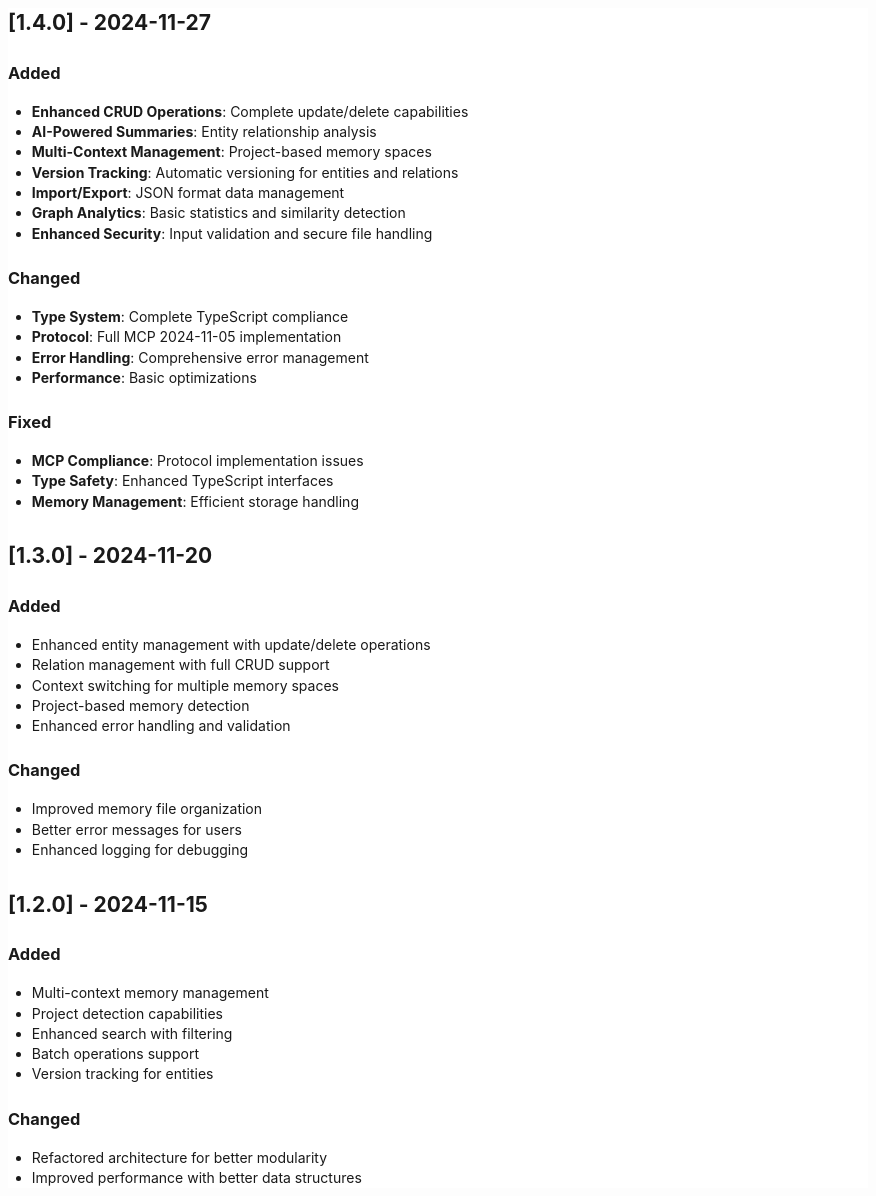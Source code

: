 ## [1.4.0] - 2024-11-27

### Added
- **Enhanced CRUD Operations**: Complete update/delete capabilities
- **AI-Powered Summaries**: Entity relationship analysis
- **Multi-Context Management**: Project-based memory spaces
- **Version Tracking**: Automatic versioning for entities and relations
- **Import/Export**: JSON format data management
- **Graph Analytics**: Basic statistics and similarity detection
- **Enhanced Security**: Input validation and secure file handling

### Changed
- **Type System**: Complete TypeScript compliance
- **Protocol**: Full MCP 2024-11-05 implementation
- **Error Handling**: Comprehensive error management
- **Performance**: Basic optimizations

### Fixed
- **MCP Compliance**: Protocol implementation issues
- **Type Safety**: Enhanced TypeScript interfaces
- **Memory Management**: Efficient storage handling

## [1.3.0] - 2024-11-20

### Added
- Enhanced entity management with update/delete operations
- Relation management with full CRUD support
- Context switching for multiple memory spaces
- Project-based memory detection
- Enhanced error handling and validation

### Changed
- Improved memory file organization
- Better error messages for users
- Enhanced logging for debugging

## [1.2.0] - 2024-11-15

### Added
- Multi-context memory management
- Project detection capabilities
- Enhanced search with filtering
- Batch operations support
- Version tracking for entities

### Changed
- Refactored architecture for better modularity
- Improved performance with better data structures
